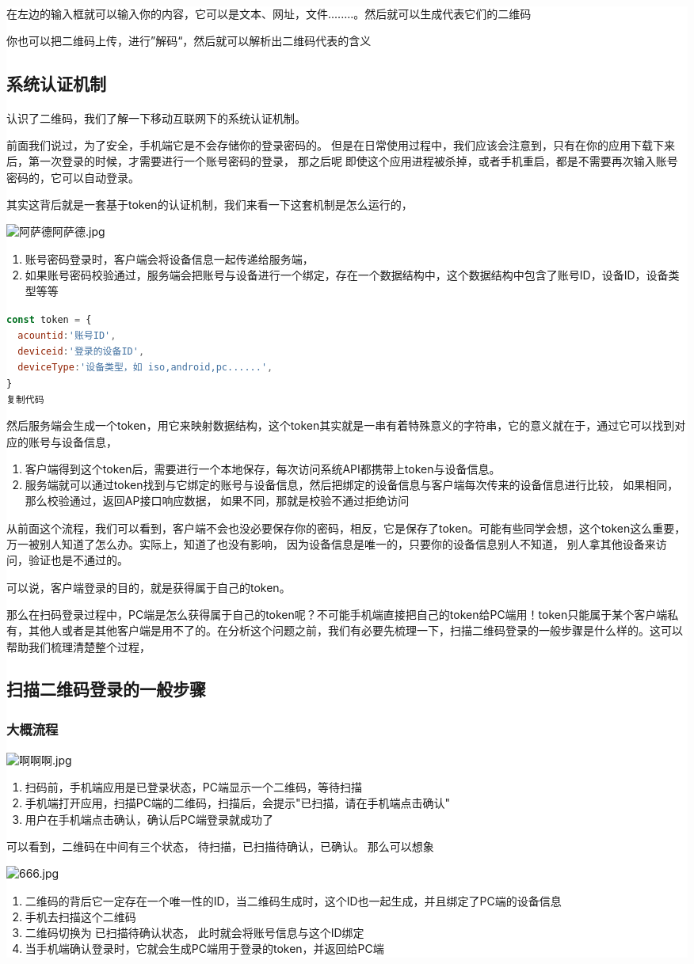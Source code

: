 在左边的输入框就可以输入你的内容，它可以是文本、网址，文件........。然后就可以生成代表它们的二维码

你也可以把二维码上传，进行”解码“，然后就可以解析出二维码代表的含义

## 系统认证机制

认识了二维码，我们了解一下移动互联网下的系统认证机制。

前面我们说过，为了安全，手机端它是不会存储你的登录密码的。 但是在日常使用过程中，我们应该会注意到，只有在你的应用下载下来后，第一次登录的时候，才需要进行一个账号密码的登录， 那之后呢 即使这个应用进程被杀掉，或者手机重启，都是不需要再次输入账号密码的，它可以自动登录。

其实这背后就是一套基于token的认证机制，我们来看一下这套机制是怎么运行的，

![阿萨德阿萨德.jpg](e39768fec0ab403998cd0ed4580b9817~tplv-k3u1fbpfcp-zoom-1.image)

1. 账号密码登录时，客户端会将设备信息一起传递给服务端，
2. 如果账号密码校验通过，服务端会把账号与设备进行一个绑定，存在一个数据结构中，这个数据结构中包含了账号ID，设备ID，设备类型等等

```javascript
const token = {
  acountid:'账号ID',
  deviceid:'登录的设备ID',
  deviceType:'设备类型，如 iso,android,pc......',
}
复制代码
```

然后服务端会生成一个token，用它来映射数据结构，这个token其实就是一串有着特殊意义的字符串，它的意义就在于，通过它可以找到对应的账号与设备信息，

1. 客户端得到这个token后，需要进行一个本地保存，每次访问系统API都携带上token与设备信息。
2. 服务端就可以通过token找到与它绑定的账号与设备信息，然后把绑定的设备信息与客户端每次传来的设备信息进行比较， 如果相同，那么校验通过，返回AP接口响应数据， 如果不同，那就是校验不通过拒绝访问

从前面这个流程，我们可以看到，客户端不会也没必要保存你的密码，相反，它是保存了token。可能有些同学会想，这个token这么重要，万一被别人知道了怎么办。实际上，知道了也没有影响， 因为设备信息是唯一的，只要你的设备信息别人不知道， 别人拿其他设备来访问，验证也是不通过的。

可以说，客户端登录的目的，就是获得属于自己的token。

那么在扫码登录过程中，PC端是怎么获得属于自己的token呢？不可能手机端直接把自己的token给PC端用！token只能属于某个客户端私有，其他人或者是其他客户端是用不了的。在分析这个问题之前，我们有必要先梳理一下，扫描二维码登录的一般步骤是什么样的。这可以帮助我们梳理清楚整个过程，

## 扫描二维码登录的一般步骤

### 大概流程

![啊啊啊.jpg](e1dfc077969e4607b172c0a396eb626b~tplv-k3u1fbpfcp-zoom-1.image)

1. 扫码前，手机端应用是已登录状态，PC端显示一个二维码，等待扫描
2. 手机端打开应用，扫描PC端的二维码，扫描后，会提示"已扫描，请在手机端点击确认"
3. 用户在手机端点击确认，确认后PC端登录就成功了

可以看到，二维码在中间有三个状态， 待扫描，已扫描待确认，已确认。 那么可以想象

![666.jpg](92d8a413b7c540a2b8ad374e7e555452~tplv-k3u1fbpfcp-zoom-1.image)

1. 二维码的背后它一定存在一个唯一性的ID，当二维码生成时，这个ID也一起生成，并且绑定了PC端的设备信息
2. 手机去扫描这个二维码
3. 二维码切换为 已扫描待确认状态， 此时就会将账号信息与这个ID绑定
4. 当手机端确认登录时，它就会生成PC端用于登录的token，并返回给PC端
